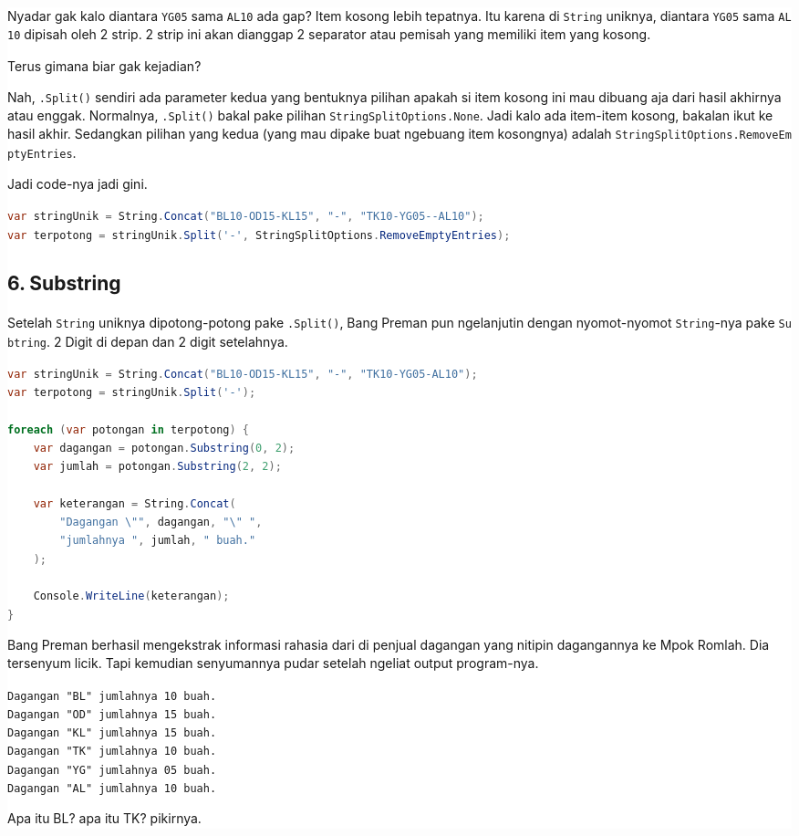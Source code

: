 Nyadar gak kalo diantara `YG05` sama `AL10` ada gap? Item kosong lebih tepatnya. Itu karena di `String` uniknya, diantara `YG05` sama `AL10` dipisah oleh 2 strip. 2 strip ini akan dianggap 2 separator atau pemisah yang memiliki item yang kosong.  

Terus gimana biar gak kejadian?  

Nah, `.Split()` sendiri ada parameter kedua yang bentuknya pilihan apakah si item kosong ini mau dibuang aja dari hasil akhirnya atau enggak. 
Normalnya, `.Split()` bakal pake pilihan `StringSplitOptions.None`. Jadi kalo ada item-item kosong, bakalan ikut ke hasil akhir. Sedangkan pilihan yang kedua (yang mau dipake buat ngebuang item kosongnya) adalah `StringSplitOptions.RemoveEmptyEntries`.  

Jadi code-nya jadi gini.  

```C#
var stringUnik = String.Concat("BL10-OD15-KL15", "-", "TK10-YG05--AL10");
var terpotong = stringUnik.Split('-', StringSplitOptions.RemoveEmptyEntries);
```



## 6. Substring

Setelah `String` uniknya dipotong-potong pake `.Split()`, Bang Preman pun ngelanjutin dengan nyomot-nyomot `String`-nya pake `Subtring`. 2 Digit di depan dan 2 digit setelahnya.  

```C#
var stringUnik = String.Concat("BL10-OD15-KL15", "-", "TK10-YG05-AL10");
var terpotong = stringUnik.Split('-');

foreach (var potongan in terpotong) {
    var dagangan = potongan.Substring(0, 2);
    var jumlah = potongan.Substring(2, 2);

    var keterangan = String.Concat(
        "Dagangan \"", dagangan, "\" ",
        "jumlahnya ", jumlah, " buah."
    );
    
    Console.WriteLine(keterangan);
}
```

Bang Preman berhasil mengekstrak informasi rahasia dari di penjual dagangan yang nitipin dagangannya ke Mpok Romlah. Dia tersenyum licik. Tapi kemudian senyumannya pudar setelah ngeliat output program-nya.  

```
Dagangan "BL" jumlahnya 10 buah.
Dagangan "OD" jumlahnya 15 buah.
Dagangan "KL" jumlahnya 15 buah.
Dagangan "TK" jumlahnya 10 buah.
Dagangan "YG" jumlahnya 05 buah.
Dagangan "AL" jumlahnya 10 buah.
```

Apa itu BL? apa itu TK? pikirnya.  
